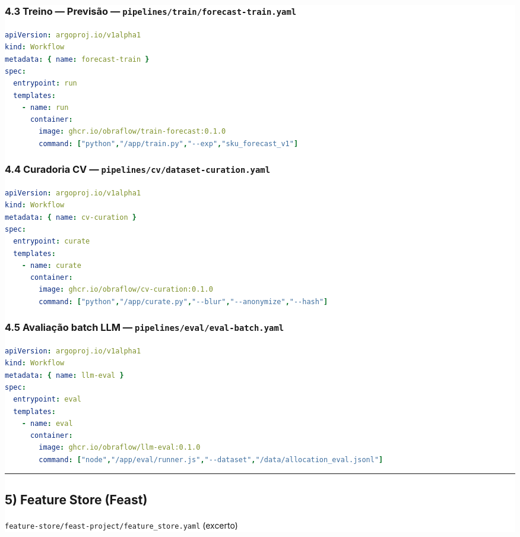 ### 4.3 Treino — Previsão — `pipelines/train/forecast-train.yaml`

```yaml
apiVersion: argoproj.io/v1alpha1
kind: Workflow
metadata: { name: forecast-train }
spec:
  entrypoint: run
  templates:
    - name: run
      container:
        image: ghcr.io/obraflow/train-forecast:0.1.0
        command: ["python","/app/train.py","--exp","sku_forecast_v1"]
```

### 4.4 Curadoria CV — `pipelines/cv/dataset-curation.yaml`

```yaml
apiVersion: argoproj.io/v1alpha1
kind: Workflow
metadata: { name: cv-curation }
spec:
  entrypoint: curate
  templates:
    - name: curate
      container:
        image: ghcr.io/obraflow/cv-curation:0.1.0
        command: ["python","/app/curate.py","--blur","--anonymize","--hash"]
```

### 4.5 Avaliação batch LLM — `pipelines/eval/eval-batch.yaml`

```yaml
apiVersion: argoproj.io/v1alpha1
kind: Workflow
metadata: { name: llm-eval }
spec:
  entrypoint: eval
  templates:
    - name: eval
      container:
        image: ghcr.io/obraflow/llm-eval:0.1.0
        command: ["node","/app/eval/runner.js","--dataset","/data/allocation_eval.jsonl"]
```

---

## 5) **Feature Store (Feast)**

`feature-store/feast-project/feature_store.yaml` (excerto)
